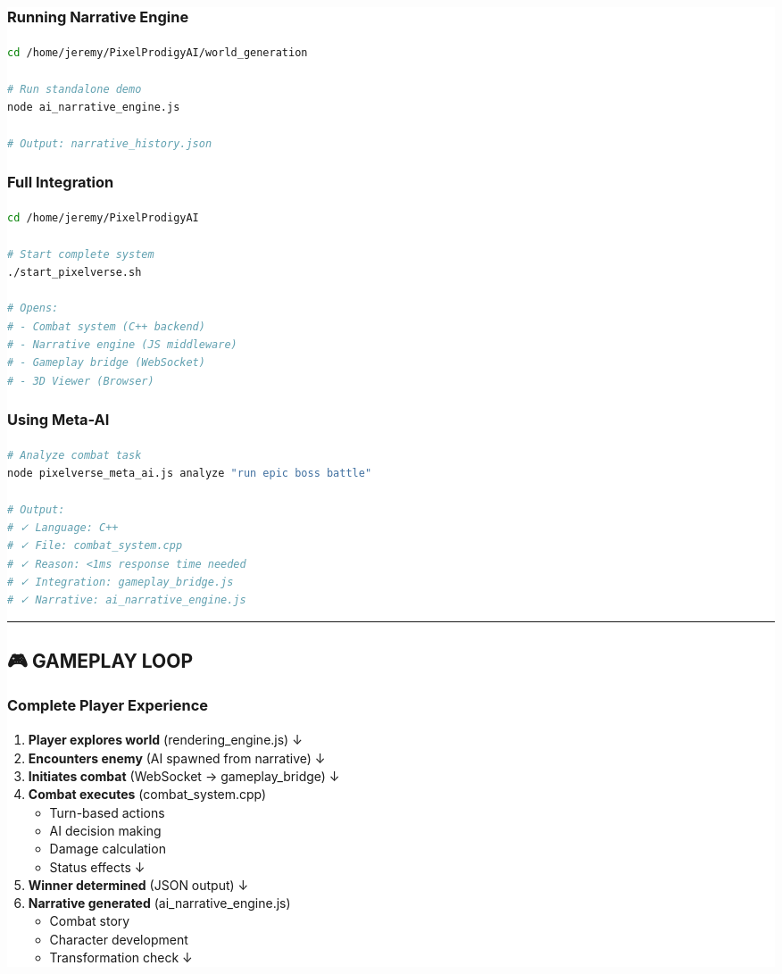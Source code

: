 ### Running Narrative Engine

```bash
cd /home/jeremy/PixelProdigyAI/world_generation

# Run standalone demo
node ai_narrative_engine.js

# Output: narrative_history.json
```

### Full Integration

```bash
cd /home/jeremy/PixelProdigyAI

# Start complete system
./start_pixelverse.sh

# Opens:
# - Combat system (C++ backend)
# - Narrative engine (JS middleware)
# - Gameplay bridge (WebSocket)
# - 3D Viewer (Browser)
```

### Using Meta-AI

```bash
# Analyze combat task
node pixelverse_meta_ai.js analyze "run epic boss battle"

# Output:
# ✓ Language: C++
# ✓ File: combat_system.cpp
# ✓ Reason: <1ms response time needed
# ✓ Integration: gameplay_bridge.js
# ✓ Narrative: ai_narrative_engine.js
```

---

## 🎮 GAMEPLAY LOOP

### Complete Player Experience

1. **Player explores world** (rendering_engine.js)
   ↓
2. **Encounters enemy** (AI spawned from narrative)
   ↓
3. **Initiates combat** (WebSocket → gameplay_bridge)
   ↓
4. **Combat executes** (combat_system.cpp)
   - Turn-based actions
   - AI decision making
   - Damage calculation
   - Status effects
   ↓
5. **Winner determined** (JSON output)
   ↓
6. **Narrative generated** (ai_narrative_engine.js)
   - Combat story
   - Character development
   - Transformation check
   ↓